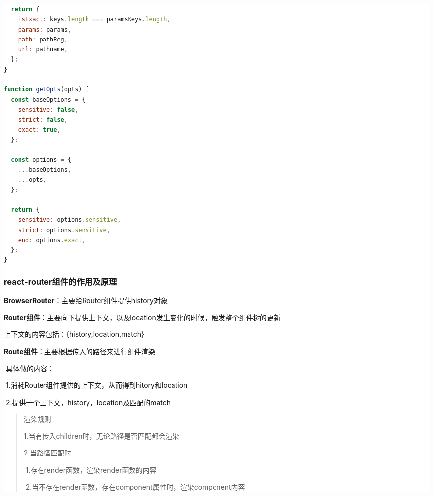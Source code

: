 ```js
  return {
    isExact: keys.length === paramsKeys.length,
    params: params,
    path: pathReg,
    url: pathname,
  };
}

function getOpts(opts) {
  const baseOptions = {
    sensitive: false,
    strict: false,
    exact: true,
  };

  const options = {
    ...baseOptions,
    ...opts,
  };

  return {
    sensitive: options.sensitive,
    strict: options.sensitive,
    end: options.exact,
  };
}
```



### react-router组件的作用及原理

**BrowserRouter**：主要给Router组件提供history对象

**Router组件**：主要向下提供上下文，以及location发生变化的时候，触发整个组件树的更新

上下文的内容包括：{history,location,match}

**Route组件**：主要根据传入的路径来进行组件渲染

​						具体做的内容：

​							1.消耗Router组件提供的上下文，从而得到hitory和location

​							2.提供一个上下文，history，location及匹配的match

> 渲染规则
>
> 1.当有传入children时，无论路径是否匹配都会渲染
>
> 2.当路径匹配时
>
> ​	1.存在render函数，渲染render函数的内容
>
> ​    2.当不存在render函数，存在component属性时，渲染component内容 	



